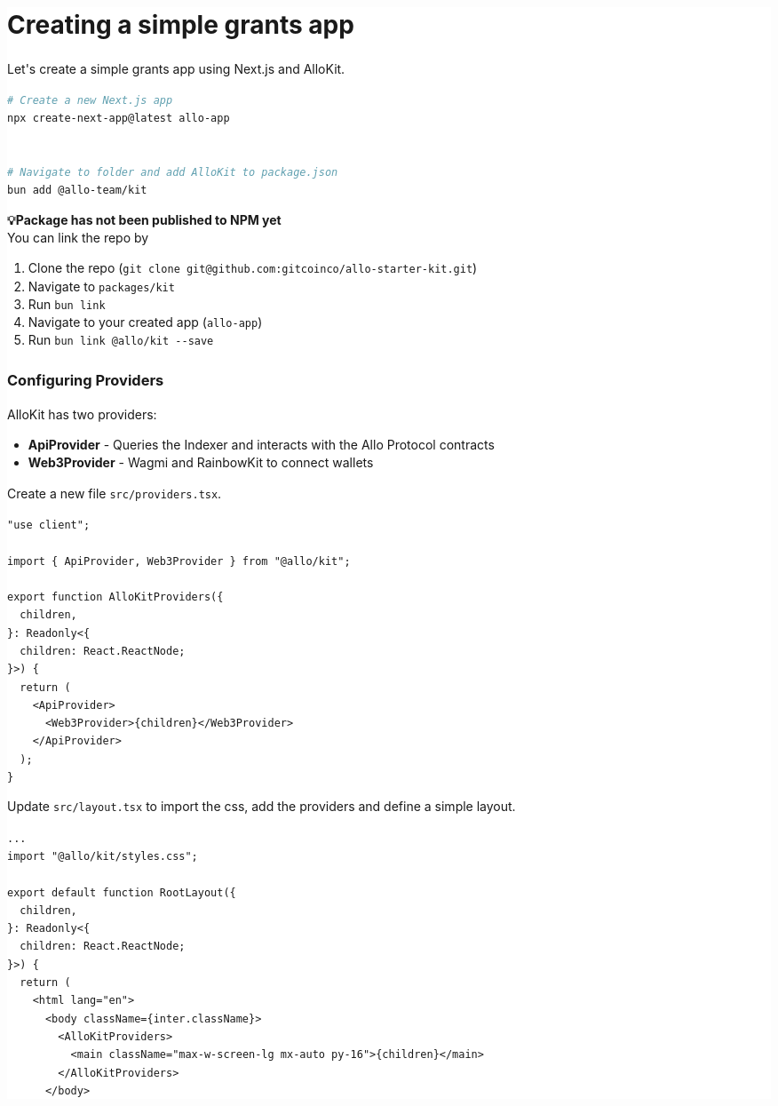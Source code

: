 # Creating a simple grants app

Let's create a simple grants app using Next.js and AlloKit.

```sh
# Create a new Next.js app
npx create-next-app@latest allo-app


# Navigate to folder and add AlloKit to package.json
bun add @allo-team/kit
```

**💡Package has not been published to NPM yet**  
You can link the repo by

1.  Clone the repo (`git clone git@github.com:gitcoinco/allo-starter-kit.git`)
2.  Navigate to `packages/kit`
3.  Run `bun link`
4.  Navigate to your created app (`allo-app`)
5.  Run `bun link @allo/kit --save`

### Configuring Providers

AlloKit has two providers:

- **ApiProvider** - Queries the Indexer and interacts with the Allo Protocol contracts
- **Web3Provider** - Wagmi and RainbowKit to connect wallets

Create a new file `src/providers.tsx`.

```tsx
"use client";

import { ApiProvider, Web3Provider } from "@allo/kit";

export function AlloKitProviders({
  children,
}: Readonly<{
  children: React.ReactNode;
}>) {
  return (
    <ApiProvider>
      <Web3Provider>{children}</Web3Provider>
    </ApiProvider>
  );
}
```

Update `src/layout.tsx` to import the css, add the providers and define a simple layout.

```tsx
...
import "@allo/kit/styles.css";

export default function RootLayout({
  children,
}: Readonly<{
  children: React.ReactNode;
}>) {
  return (
    <html lang="en">
      <body className={inter.className}>
        <AlloKitProviders>
          <main className="max-w-screen-lg mx-auto py-16">{children}</main>
        </AlloKitProviders>
      </body>
```